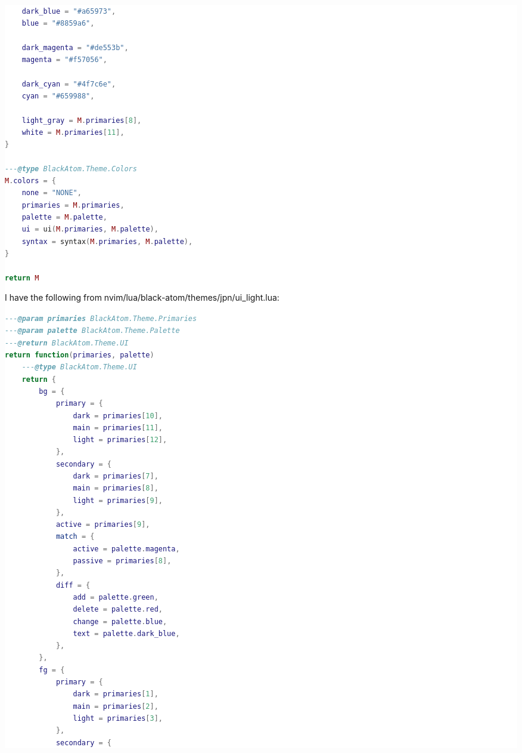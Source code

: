 ```lua
    dark_blue = "#a65973",
    blue = "#8859a6",

    dark_magenta = "#de553b",
    magenta = "#f57056",

    dark_cyan = "#4f7c6e",
    cyan = "#659988",

    light_gray = M.primaries[8],
    white = M.primaries[11],
}

---@type BlackAtom.Theme.Colors
M.colors = {
    none = "NONE",
    primaries = M.primaries,
    palette = M.palette,
    ui = ui(M.primaries, M.palette),
    syntax = syntax(M.primaries, M.palette),
}

return M
```

I have the following from nvim/lua/black-atom/themes/jpn/ui_light.lua:

```lua
---@param primaries BlackAtom.Theme.Primaries
---@param palette BlackAtom.Theme.Palette
---@return BlackAtom.Theme.UI
return function(primaries, palette)
    ---@type BlackAtom.Theme.UI
    return {
        bg = {
            primary = {
                dark = primaries[10],
                main = primaries[11],
                light = primaries[12],
            },
            secondary = {
                dark = primaries[7],
                main = primaries[8],
                light = primaries[9],
            },
            active = primaries[9],
            match = {
                active = palette.magenta,
                passive = primaries[8],
            },
            diff = {
                add = palette.green,
                delete = palette.red,
                change = palette.blue,
                text = palette.dark_blue,
            },
        },
        fg = {
            primary = {
                dark = primaries[1],
                main = primaries[2],
                light = primaries[3],
            },
            secondary = {
```